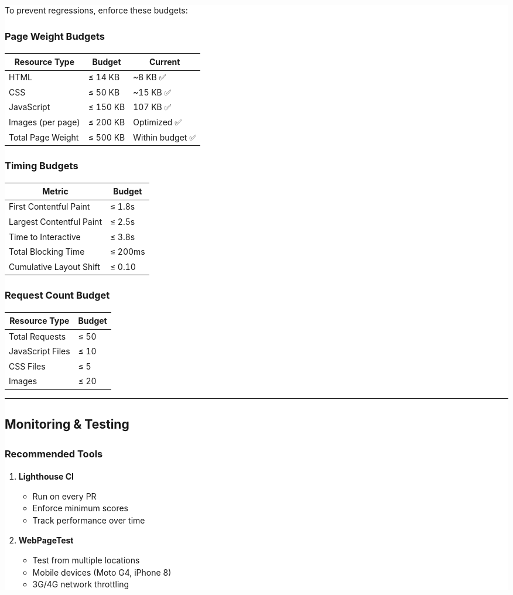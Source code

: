 To prevent regressions, enforce these budgets:

### Page Weight Budgets
| Resource Type | Budget | Current |
|---------------|--------|---------|
| HTML | ≤ 14 KB | ~8 KB ✅ |
| CSS | ≤ 50 KB | ~15 KB ✅ |
| JavaScript | ≤ 150 KB | 107 KB ✅ |
| Images (per page) | ≤ 200 KB | Optimized ✅ |
| Total Page Weight | ≤ 500 KB | Within budget ✅ |

### Timing Budgets
| Metric | Budget |
|--------|--------|
| First Contentful Paint | ≤ 1.8s |
| Largest Contentful Paint | ≤ 2.5s |
| Time to Interactive | ≤ 3.8s |
| Total Blocking Time | ≤ 200ms |
| Cumulative Layout Shift | ≤ 0.10 |

### Request Count Budget
| Resource Type | Budget |
|---------------|--------|
| Total Requests | ≤ 50 |
| JavaScript Files | ≤ 10 |
| CSS Files | ≤ 5 |
| Images | ≤ 20 |

---

## Monitoring & Testing

### Recommended Tools

1. **Lighthouse CI**
   - Run on every PR
   - Enforce minimum scores
   - Track performance over time

2. **WebPageTest**
   - Test from multiple locations
   - Mobile devices (Moto G4, iPhone 8)
   - 3G/4G network throttling
